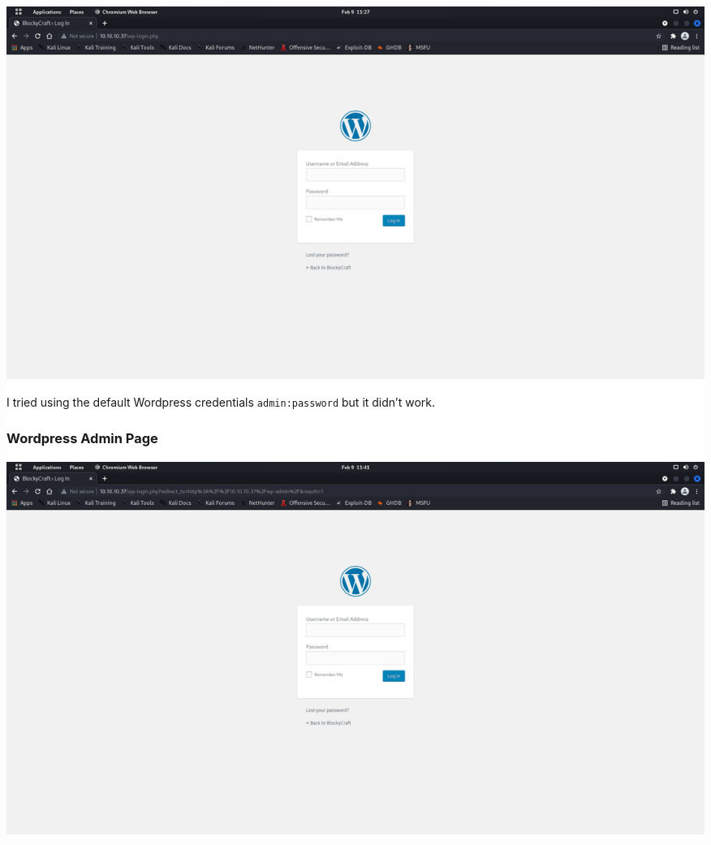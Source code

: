 ![Wordpress_Login](Wordpress_Login.png)

I tried using the default Wordpress credentials `admin:password` but it didn’t work.

### Wordpress Admin Page

![Wordpress_Admin](Wordpress_Admin.png)
